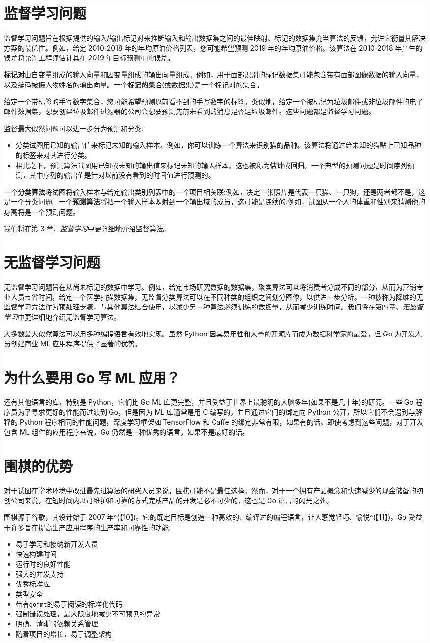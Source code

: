 # 监督学习问题

监督学习问题旨在根据提供的输入/输出标记对来推断输入和输出数据集之间的最佳映射。标记的数据集充当算法的反馈，允许它衡量其解决方案的最优性。例如，给定 2010-2018 年的年均原油价格列表，您可能希望预测 2019 年的年均原油价格。该算法在 2010-2018 年产生的误差将允许工程师估计其在 2019 年目标预测年的误差。

**标记对**由自变量组成的输入向量和因变量组成的输出向量组成。例如，用于面部识别的标记数据集可能包含带有面部图像数据的输入向量，以及编码被摄人物姓名的输出向量。一个**标记的集合**(或数据集)是一个标记对的集合。

给定一个带标签的手写数字集合，您可能希望预测以前看不到的手写数字的标签。类似地，给定一个被标记为垃圾邮件或非垃圾邮件的电子邮件数据集，想要创建垃圾邮件过滤器的公司会想要预测先前未看到的消息是否是垃圾邮件。这些问题都是监督学习问题。

监督最大似然问题可以进一步分为预测和分类:

*   分类试图用已知的输出值来标记未知的输入样本。例如，你可以训练一个算法来识别猫的品种。该算法将通过给未知的猫贴上已知品种的标签来对其进行分类。
*   相比之下，预测算法试图用已知或未知的输出值来标记未知的输入样本。这也被称为**估计**或**回归**。一个典型的预测问题是时间序列预测，其中序列的输出值是针对以前没有看到的时间值进行预测的。

一个**分类算法**将试图将输入样本与给定输出类别列表中的一个项目相关联:例如，决定一张照片是代表一只猫、一只狗，还是两者都不是，这是一个分类问题。一个**预测算法**将把一个输入样本映射到一个输出域的成员，这可能是连续的:例如，试图从一个人的体重和性别来猜测他的身高将是一个预测问题。

我们将在[第 3 章](48817ff3-5622-4f43-88e7-d3dfccacb25d.xhtml)、*监督学习*中更详细地介绍监督算法。

<title>Unsupervised learning problems</title>  

# 无监督学习问题

无监督学习问题旨在从尚未标记的数据中学习。例如，给定市场研究数据的数据集，聚类算法可以将消费者分成不同的部分，从而为营销专业人员节省时间。给定一个医学扫描数据集，无监督分类算法可以在不同种类的组织之间划分图像，以供进一步分析。一种被称为降维的无监督学习方法作为预处理步骤，与其他算法结合使用，以减少另一种算法必须训练的数据量，从而减少训练时间。我们将在第四章、*无监督学习*中更详细地介绍无监督学习算法。

大多数最大似然算法可以用多种编程语言有效地实现。虽然 Python 因其易用性和大量的开源库而成为数据科学家的最爱，但 Go 为开发人员创建商业 ML 应用程序提供了显著的优势。

<title>Why write ML applications in Go?</title>  

# 为什么要用 Go 写 ML 应用？

还有其他语言的库，特别是 Python，它们比 Go ML 库更完整，并且受益于世界上最聪明的大脑多年(如果不是几十年)的研究。一些 Go 程序员为了寻求更好的性能而过渡到 Go，但是因为 ML 库通常是用 C 编写的，并且通过它们的绑定向 Python 公开，所以它们不会遇到与解释的 Python 程序相同的性能问题。深度学习框架如 TensorFlow 和 Caffe 的绑定非常有限，如果有的话。即使考虑到这些问题，对于开发包含 ML 组件的应用程序来说，Go 仍然是一种优秀的语言，如果不是最好的话。

<title>The advantages of Go</title>  

# 围棋的优势

对于试图在学术环境中改进最先进算法的研究人员来说，围棋可能不是最佳选择。然而，对于一个拥有产品概念和快速减少的现金储备的初创公司来说，在短时间内以可维护和可靠的方式完成产品的开发是必不可少的，这也是 Go 语言的闪光之处。

围棋源于谷歌，其设计始于 2007 年^(【10】)。它的既定目标是创造一种高效的、编译过的编程语言，让人感觉轻巧、愉悦^(【11】)。Go 受益于许多旨在提高生产应用程序的生产率和可靠性的功能:

*   易于学习和接纳新开发人员
*   快速构建时间
*   运行时的良好性能
*   强大的并发支持
*   优秀标准库
*   类型安全
*   带有`gofmt`的易于阅读的标准化代码
*   强制错误处理，最大限度地减少不可预见的异常
*   明确、清晰的依赖关系管理
*   随着项目的增长，易于调整架构
